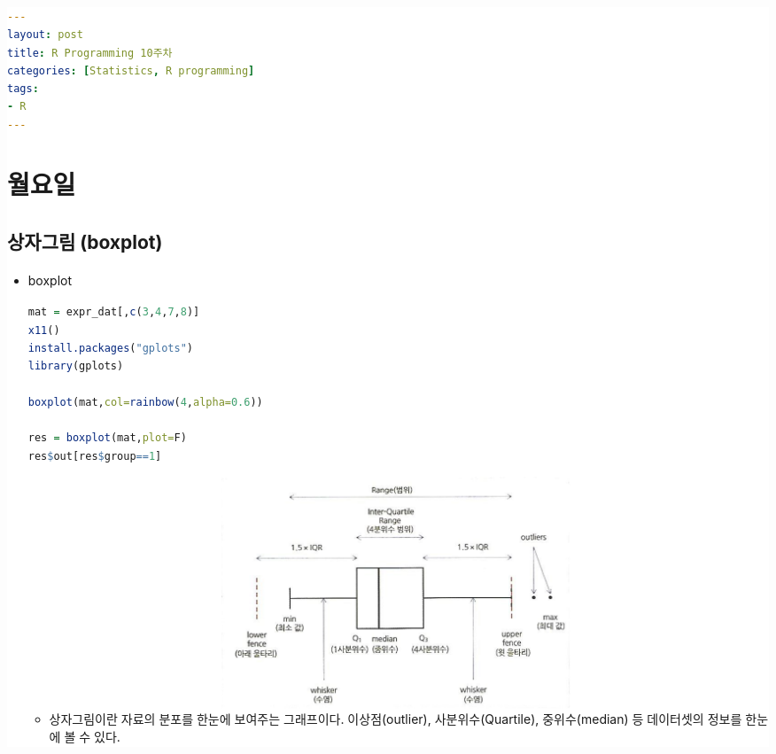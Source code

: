 ```yaml
---
layout: post
title: R Programming 10주차
categories: [Statistics, R programming]
tags:
- R
---
```

<style>
img {
  width:400px;
  display:block;
  margin:0px auto;
}
</style>

 


# 월요일
## 상자그림 (boxplot)
- boxplot
    ```R
    mat = expr_dat[,c(3,4,7,8)]
    x11()
    install.packages("gplots")
    library(gplots)

    boxplot(mat,col=rainbow(4,alpha=0.6))

    res = boxplot(mat,plot=F)
    res$out[res$group==1]
    ```
    ![boxplot](/image/R/boxplot1.png)  
    - 상자그림이란 자료의 분포를 한눈에 보여주는 그래프이다. 이상점(outlier), 사분위수(Quartile), 중위수(median) 등 데이터셋의 정보를 한눈에 볼 수 있다.